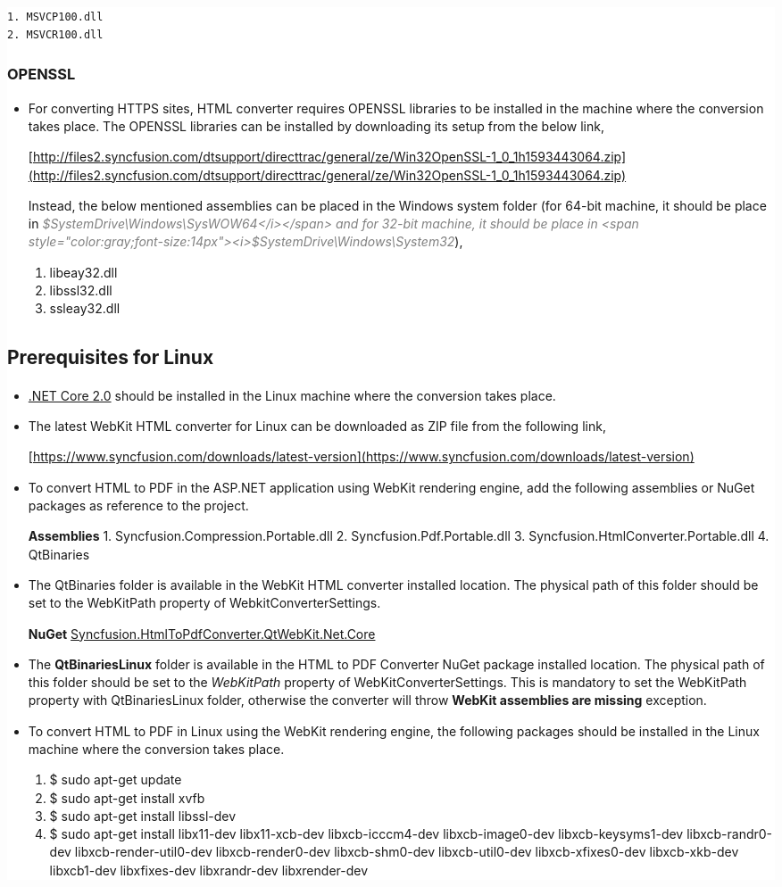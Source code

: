 	1. MSVCP100.dll
	2. MSVCR100.dll

### OPENSSL

* For converting HTTPS sites, HTML converter requires OPENSSL libraries to be installed in the machine where the conversion takes place. The OPENSSL libraries can be installed by downloading its setup from the below link,

    [http://files2.syncfusion.com/dtsupport/directtrac/general/ze/Win32OpenSSL-1_0_1h1593443064.zip](http://files2.syncfusion.com/dtsupport/directtrac/general/ze/Win32OpenSSL-1_0_1h1593443064.zip) 

	Instead, the below mentioned assemblies can be placed in the Windows system folder (for 64-bit machine, it should be place in <span style="color:gray;font-size:14px"><i>$SystemDrive\Windows\SysWOW64</i></span> and for 32-bit machine, it should be place in <span style="color:gray;font-size:14px"><i>$SystemDrive\Windows\System32</i></span>),

	1. libeay32.dll
	2. libssl32.dll
	3. ssleay32.dll

	
## Prerequisites for Linux

* [.NET Core 2.0](https://www.microsoft.com/net/learn/get-started/linux/ubuntu16-04) should be installed in the Linux machine where the conversion takes place. 

* The latest WebKit HTML converter for Linux can be downloaded as ZIP file from the following link,

	[https://www.syncfusion.com/downloads/latest-version](https://www.syncfusion.com/downloads/latest-version)
	
* To convert HTML to PDF in the ASP.NET application using WebKit rendering engine, add the following assemblies or NuGet packages as reference to the project.  

	<b>Assemblies</b>
		1. Syncfusion.Compression.Portable.dll
		2. Syncfusion.Pdf.Portable.dll
		3. Syncfusion.HtmlConverter.Portable.dll
		4. QtBinaries
		
* The QtBinaries folder is available in the WebKit HTML converter installed location. The physical path of this folder should be set to the WebKitPath property of WebkitConverterSettings.
		
	<b>NuGet</b>
		 <a href="https://www.nuget.org/packages/Syncfusion.HtmlToPdfConverter.QtWebKit.Net.Core/">Syncfusion.HtmlToPdfConverter.QtWebKit.Net.Core</a>

* The <b>QtBinariesLinux</b> folder is available in the HTML to PDF Converter NuGet package installed location. The physical path of this folder should be set to the <i>WebKitPath</i> property of WebKitConverterSettings. This is mandatory to set the WebKitPath property with QtBinariesLinux folder, otherwise the converter will throw <b>WebKit assemblies are missing</b> exception.

* To convert HTML to PDF in Linux using the WebKit rendering engine, the following packages should be installed in the Linux machine where the conversion takes place.
	1. $ sudo apt-get update 
	2. $ sudo apt-get install xvfb 
	3. $ sudo apt-get install libssl-dev 
	4. $ sudo apt-get install libx11-dev libx11-xcb-dev libxcb-icccm4-dev libxcb-image0-dev libxcb-keysyms1-dev libxcb-randr0-dev libxcb-render-util0-dev libxcb-render0-dev libxcb-shm0-dev libxcb-util0-dev libxcb-xfixes0-dev libxcb-xkb-dev libxcb1-dev libxfixes-dev libxrandr-dev libxrender-dev
